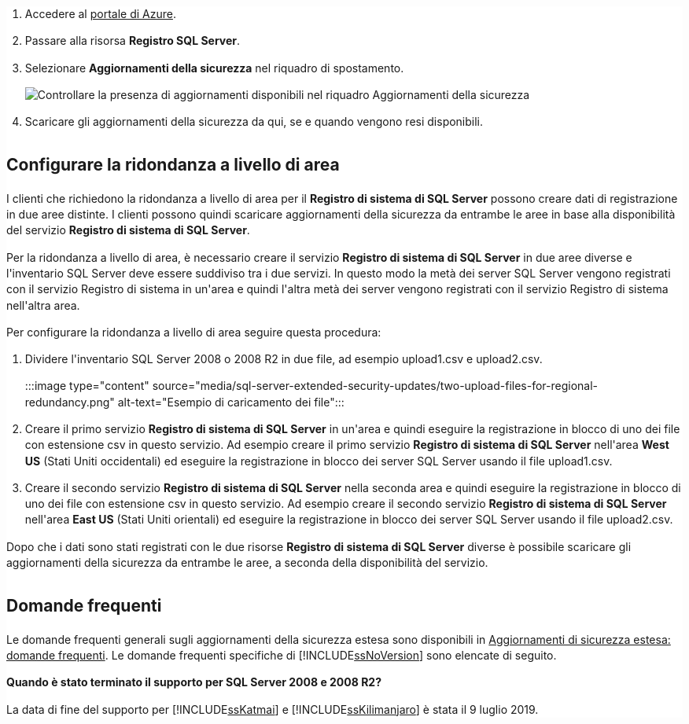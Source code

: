 1. Accedere al [portale di Azure](https://portal.azure.com). 
1. Passare alla risorsa **Registro SQL Server**. 
1. Selezionare **Aggiornamenti della sicurezza** nel riquadro di spostamento. 

   ![Controllare la presenza di aggiornamenti disponibili nel riquadro Aggiornamenti della sicurezza](media/sql-server-extended-security-updates/security-updates-sql-registry.png)

1. Scaricare gli aggiornamenti della sicurezza da qui, se e quando vengono resi disponibili. 

## <a name="configure-regional-redundancy"></a>Configurare la ridondanza a livello di area 

I clienti che richiedono la ridondanza a livello di area per il **Registro di sistema di SQL Server** possono creare dati di registrazione in due aree distinte. I clienti possono quindi scaricare aggiornamenti della sicurezza da entrambe le aree in base alla disponibilità del servizio **Registro di sistema di SQL Server**. 

Per la ridondanza a livello di area, è necessario creare il servizio **Registro di sistema di SQL Server** in due aree diverse e l'inventario SQL Server deve essere suddiviso tra i due servizi. In questo modo la metà dei server SQL Server vengono registrati con il servizio Registro di sistema in un'area e quindi l'altra metà dei server vengono registrati con il servizio Registro di sistema nell'altra area. 

Per configurare la ridondanza a livello di area seguire questa procedura:

1. Dividere l'inventario SQL Server 2008 o 2008 R2 in due file, ad esempio upload1.csv e upload2.csv. 
  
   :::image type="content" source="media/sql-server-extended-security-updates/two-upload-files-for-regional-redundancy.png" alt-text="Esempio di caricamento dei file":::

1. Creare il primo servizio **Registro di sistema di SQL Server** in un'area e quindi eseguire la registrazione in blocco di uno dei file con estensione csv in questo servizio. Ad esempio creare il primo servizio **Registro di sistema di SQL Server** nell'area **West US** (Stati Uniti occidentali) ed eseguire la registrazione in blocco dei server SQL Server usando il file upload1.csv. 
1. Creare il secondo servizio **Registro di sistema di SQL Server** nella seconda area e quindi eseguire la registrazione in blocco di uno dei file con estensione csv in questo servizio. Ad esempio creare il secondo servizio **Registro di sistema di SQL Server** nell'area **East US** (Stati Uniti orientali) ed eseguire la registrazione in blocco dei server SQL Server usando il file upload2.csv. 


Dopo che i dati sono stati registrati con le due risorse **Registro di sistema di SQL Server** diverse è possibile scaricare gli aggiornamenti della sicurezza da entrambe le aree, a seconda della disponibilità del servizio. 


## <a name="faq"></a>Domande frequenti

Le domande frequenti generali sugli aggiornamenti della sicurezza estesa sono disponibili in [Aggiornamenti di sicurezza estesa: domande frequenti](https://www.microsoft.com/cloud-platform/extended-security-updates). Le domande frequenti specifiche di [!INCLUDE[ssNoVersion](../../includes/ssnoversion-md.md)] sono elencate di seguito. 

**Quando è stato terminato il supporto per SQL Server 2008 e 2008 R2?**

La data di fine del supporto per [!INCLUDE[ssKatmai](../../includes/ssKatmai-md.md)] e [!INCLUDE[ssKilimanjaro](../../includes/ssKilimanjaro-md.md)] è stata il 9 luglio 2019. 

